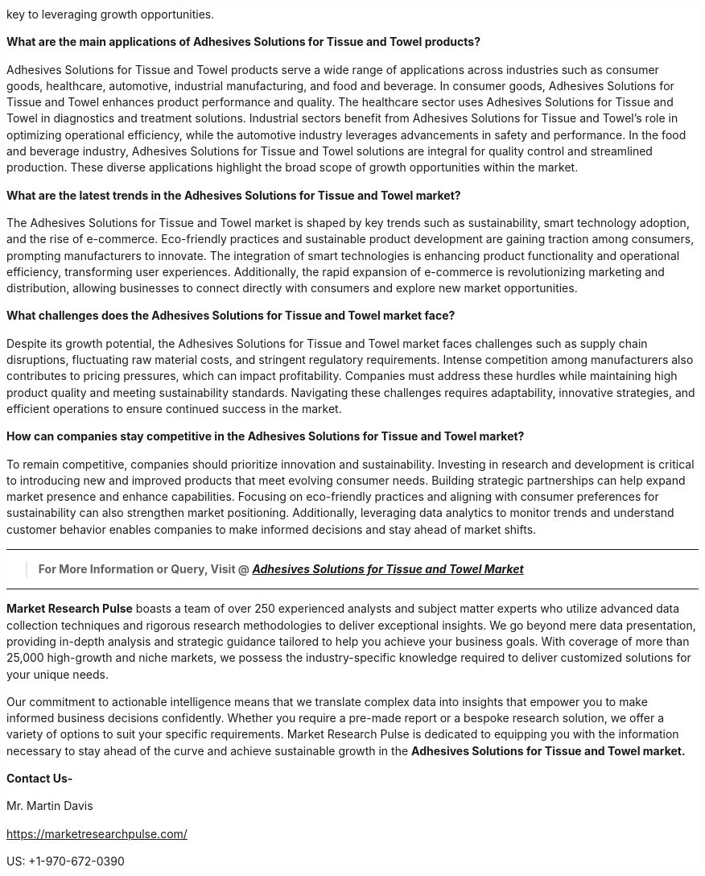key to leveraging growth opportunities.</p><p><strong>What are the main applications of Adhesives Solutions for Tissue and Towel products?</strong></p><p>Adhesives Solutions for Tissue and Towel products serve a wide range of applications across industries such as consumer goods, healthcare, automotive, industrial manufacturing, and food and beverage. In consumer goods, Adhesives Solutions for Tissue and Towel enhances product performance and quality. The healthcare sector uses Adhesives Solutions for Tissue and Towel in diagnostics and treatment solutions. Industrial sectors benefit from Adhesives Solutions for Tissue and Towel&rsquo;s role in optimizing operational efficiency, while the automotive industry leverages advancements in safety and performance. In the food and beverage industry, Adhesives Solutions for Tissue and Towel solutions are integral for quality control and streamlined production. These diverse applications highlight the broad scope of growth opportunities within the market.</p><p><strong>What are the latest trends in the Adhesives Solutions for Tissue and Towel market?</strong></p><p>The Adhesives Solutions for Tissue and Towel market is shaped by key trends such as sustainability, smart technology adoption, and the rise of e-commerce. Eco-friendly practices and sustainable product development are gaining traction among consumers, prompting manufacturers to innovate. The integration of smart technologies is enhancing product functionality and operational efficiency, transforming user experiences. Additionally, the rapid expansion of e-commerce is revolutionizing marketing and distribution, allowing businesses to connect directly with consumers and explore new market opportunities.</p><p><strong>What challenges does the Adhesives Solutions for Tissue and Towel market face?</strong></p><p>Despite its growth potential, the Adhesives Solutions for Tissue and Towel market faces challenges such as supply chain disruptions, fluctuating raw material costs, and stringent regulatory requirements. Intense competition among manufacturers also contributes to pricing pressures, which can impact profitability. Companies must address these hurdles while maintaining high product quality and meeting sustainability standards. Navigating these challenges requires adaptability, innovative strategies, and efficient operations to ensure continued success in the market.</p><p><strong>How can companies stay competitive in the Adhesives Solutions for Tissue and Towel market?</strong></p><p>To remain competitive, companies should prioritize innovation and sustainability. Investing in research and development is critical to introducing new and improved products that meet evolving consumer needs. Building strategic partnerships can help expand market presence and enhance capabilities. Focusing on eco-friendly practices and aligning with consumer preferences for sustainability can also strengthen market positioning. Additionally, leveraging data analytics to monitor trends and understand customer behavior enables companies to make informed decisions and stay ahead of market shifts.</p><hr /><blockquote><p><strong>For More Information or Query, Visit @&nbsp;<em><a href="https://marketresearchpulse.com/report/85432/adhesives-solutions-for-tissue-and-towel-market?utm_source=Linkedin&utm_medium=0110">Adhesives Solutions for Tissue and Towel Market</a></em></strong></p></blockquote><hr /><p><strong>Market Research Pulse</strong> boasts a team of over 250 experienced analysts and subject matter experts who utilize advanced data collection techniques and rigorous research methodologies to deliver exceptional insights. We go beyond mere data presentation, providing in-depth analysis and strategic guidance tailored to help you achieve your business goals. With coverage of more than 25,000 high-growth and niche markets, we possess the industry-specific knowledge required to deliver customized solutions for your unique needs.</p><p>Our commitment to actionable intelligence means that we translate complex data into insights that empower you to make informed business decisions confidently. Whether you require a pre-made report or a bespoke research solution, we offer a variety of options to suit your specific requirements. Market Research Pulse is dedicated to equipping you with the information necessary to stay ahead of the curve and achieve sustainable growth in the <strong>Adhesives Solutions for Tissue and Towel market.</strong></p><p><strong>Contact Us-</strong></p><p>Mr. Martin Davis</p><p>https://marketresearchpulse.com/</p><p>US: +1-970-672-0390</p>